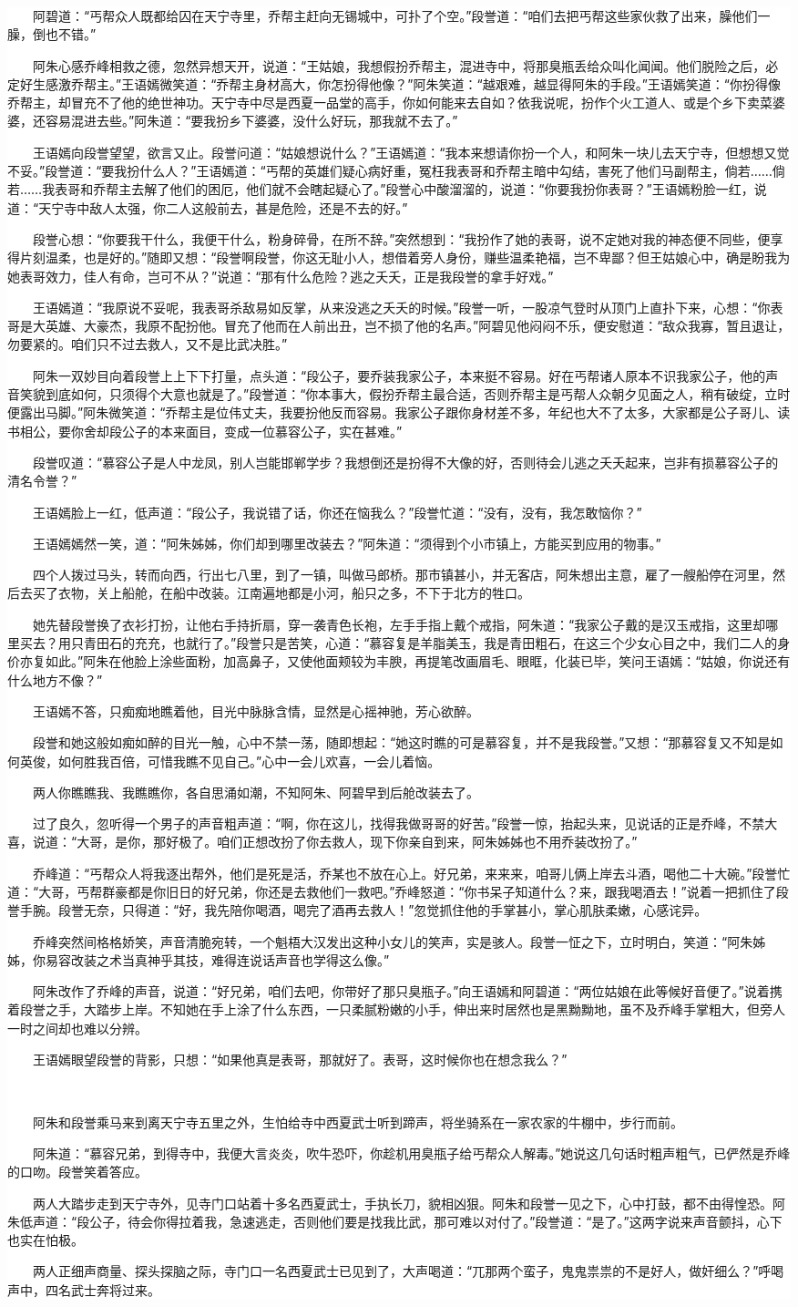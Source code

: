 　　阿碧道：“丐帮众人既都给囚在天宁寺里，乔帮主赶向无锡城中，可扑了个空。”段誉道：“咱们去把丐帮这些家伙救了出来，臊他们一臊，倒也不错。” 

　　阿朱心感乔峰相救之德，忽然异想天开，说道：“王姑娘，我想假扮乔帮主，混进寺中，将那臭瓶丢给众叫化闻闻。他们脱险之后，必定好生感激乔帮主。”王语嫣微笑道：“乔帮主身材高大，你怎扮得他像？”阿朱笑道：“越艰难，越显得阿朱的手段。”王语嫣笑道：“你扮得像乔帮主，却冒充不了他的绝世神功。天宁寺中尽是西夏一品堂的高手，你如何能来去自如？依我说呢，扮作个火工道人、或是个乡下卖菜婆婆，还容易混进去些。”阿朱道：“要我扮乡下婆婆，没什么好玩，那我就不去了。” 

　　王语嫣向段誉望望，欲言又止。段誉问道：“姑娘想说什么？”王语嫣道：“我本来想请你扮一个人，和阿朱一块儿去天宁寺，但想想又觉不妥。”段誉道：“要我扮什么人？”王语嫣道：“丐帮的英雄们疑心病好重，冤枉我表哥和乔帮主暗中勾结，害死了他们马副帮主，倘若……倘若……我表哥和乔帮主去解了他们的困厄，他们就不会瞎起疑心了。”段誉心中酸溜溜的，说道：“你要我扮你表哥？”王语嫣粉脸一红，说道：“天宁寺中敌人太强，你二人这般前去，甚是危险，还是不去的好。” 

　　段誉心想：“你要我干什么，我便干什么，粉身碎骨，在所不辞。”突然想到：“我扮作了她的表哥，说不定她对我的神态便不同些，便享得片刻温柔，也是好的。”随即又想：“段誉啊段誉，你这无耻小人，想借着旁人身份，赚些温柔艳福，岂不卑鄙？但王姑娘心中，确是盼我为她表哥效力，佳人有命，岂可不从？”说道：“那有什么危险？逃之夭夭，正是我段誉的拿手好戏。” 

　　王语嫣道：“我原说不妥呢，我表哥杀敌易如反掌，从来没逃之夭夭的时候。”段誉一听，一股凉气登时从顶门上直扑下来，心想：“你表哥是大英雄、大豪杰，我原不配扮他。冒充了他而在人前出丑，岂不损了他的名声。”阿碧见他闷闷不乐，便安慰道：“敌众我寡，暂且退让，勿要紧的。咱们只不过去救人，又不是比武决胜。” 

　　阿朱一双妙目向着段誉上上下下打量，点头道：“段公子，要乔装我家公子，本来挺不容易。好在丐帮诸人原本不识我家公子，他的声音笑貌到底如何，只须得个大意也就是了。”段誉道：“你本事大，假扮乔帮主最合适，否则乔帮主是丐帮人众朝夕见面之人，稍有破绽，立时便露出马脚。”阿朱微笑道：“乔帮主是位伟丈夫，我要扮他反而容易。我家公子跟你身材差不多，年纪也大不了太多，大家都是公子哥儿、读书相公，要你舍却段公子的本来面目，变成一位慕容公子，实在甚难。” 

　　段誉叹道：“慕容公子是人中龙凤，别人岂能邯郸学步？我想倒还是扮得不大像的好，否则待会儿逃之夭夭起来，岂非有损慕容公子的清名令誉？” 

　　王语嫣脸上一红，低声道：“段公子，我说错了话，你还在恼我么？”段誉忙道：“没有，没有，我怎敢恼你？” 

　　王语嫣嫣然一笑，道：“阿朱姊姊，你们却到哪里改装去？”阿朱道：“须得到个小市镇上，方能买到应用的物事。” 

　　四个人拨过马头，转而向西，行出七八里，到了一镇，叫做马郎桥。那市镇甚小，并无客店，阿朱想出主意，雇了一艘船停在河里，然后去买了衣物，关上船舱，在船中改装。江南遍地都是小河，船只之多，不下于北方的牲口。 

　　她先替段誉换了衣衫打扮，让他右手持折扇，穿一袭青色长袍，左手手指上戴个戒指，阿朱道：“我家公子戴的是汉玉戒指，这里却哪里买去？用只青田石的充充，也就行了。”段誉只是苦笑，心道：“慕容复是羊脂美玉，我是青田粗石，在这三个少女心目之中，我们二人的身价亦复如此。”阿朱在他脸上涂些面粉，加高鼻子，又使他面颊较为丰腴，再提笔改画眉毛、眼眶，化装已毕，笑问王语嫣：“姑娘，你说还有什么地方不像？” 

　　王语嫣不答，只痴痴地瞧着他，目光中脉脉含情，显然是心摇神驰，芳心欲醉。 

　　段誉和她这般如痴如醉的目光一触，心中不禁一荡，随即想起：“她这时瞧的可是慕容复，并不是我段誉。”又想：“那慕容复又不知是如何英俊，如何胜我百倍，可惜我瞧不见自己。”心中一会儿欢喜，一会儿着恼。 

　　两人你瞧瞧我、我瞧瞧你，各自思涌如潮，不知阿朱、阿碧早到后舱改装去了。 

　　过了良久，忽听得一个男子的声音粗声道：“啊，你在这儿，找得我做哥哥的好苦。”段誉一惊，抬起头来，见说话的正是乔峰，不禁大喜，说道：“大哥，是你，那好极了。咱们正想改扮了你去救人，现下你亲自到来，阿朱姊姊也不用乔装改扮了。” 

　　乔峰道：“丐帮众人将我逐出帮外，他们是死是活，乔某也不放在心上。好兄弟，来来来，咱哥儿俩上岸去斗酒，喝他二十大碗。”段誉忙道：“大哥，丐帮群豪都是你旧日的好兄弟，你还是去救他们一救吧。”乔峰怒道：“你书呆子知道什么？来，跟我喝酒去！”说着一把抓住了段誉手腕。段誉无奈，只得道：“好，我先陪你喝酒，喝完了酒再去救人！”忽觉抓住他的手掌甚小，掌心肌肤柔嫩，心感诧异。 

　　乔峰突然间格格娇笑，声音清脆宛转，一个魁梧大汉发出这种小女儿的笑声，实是骇人。段誉一怔之下，立时明白，笑道：“阿朱姊姊，你易容改装之术当真神乎其技，难得连说话声音也学得这么像。” 

　　阿朱改作了乔峰的声音，说道：“好兄弟，咱们去吧，你带好了那只臭瓶子。”向王语嫣和阿碧道：“两位姑娘在此等候好音便了。”说着携着段誉之手，大踏步上岸。不知她在手上涂了什么东西，一只柔腻粉嫩的小手，伸出来时居然也是黑黝黝地，虽不及乔峰手掌粗大，但旁人一时之间却也难以分辨。 

　　王语嫣眼望段誉的背影，只想：“如果他真是表哥，那就好了。表哥，这时候你也在想念我么？” 

　　 

 　　阿朱和段誉乘马来到离天宁寺五里之外，生怕给寺中西夏武士听到蹄声，将坐骑系在一家农家的牛棚中，步行而前。 

　　阿朱道：“慕容兄弟，到得寺中，我便大言炎炎，吹牛恐吓，你趁机用臭瓶子给丐帮众人解毒。”她说这几句话时粗声粗气，已俨然是乔峰的口吻。段誉笑着答应。 

　　两人大踏步走到天宁寺外，见寺门口站着十多名西夏武士，手执长刀，貌相凶狠。阿朱和段誉一见之下，心中打鼓，都不由得惶恐。阿朱低声道：“段公子，待会你得拉着我，急速逃走，否则他们要是找我比武，那可难以对付了。”段誉道：“是了。”这两字说来声音颤抖，心下也实在怕极。 

　　两人正细声商量、探头探脑之际，寺门口一名西夏武士已见到了，大声喝道：“兀那两个蛮子，鬼鬼祟祟的不是好人，做奸细么？”呼喝声中，四名武士奔将过来。 
